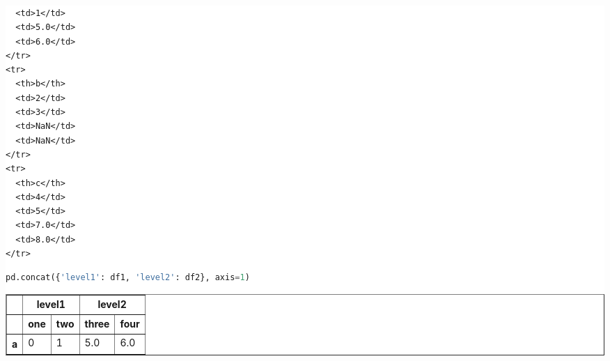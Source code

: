       <td>1</td>
      <td>5.0</td>
      <td>6.0</td>
    </tr>
    <tr>
      <th>b</th>
      <td>2</td>
      <td>3</td>
      <td>NaN</td>
      <td>NaN</td>
    </tr>
    <tr>
      <th>c</th>
      <td>4</td>
      <td>5</td>
      <td>7.0</td>
      <td>8.0</td>
    </tr>
  </tbody>
</table>
</div>




```python
pd.concat({'level1': df1, 'level2': df2}, axis=1)
```




<div>
<style>
    .dataframe thead tr:only-child th {
        text-align: right;
    }

    .dataframe thead th {
        text-align: left;
    }

    .dataframe tbody tr th {
        vertical-align: top;
    }
</style>
<table border="1" class="dataframe">
  <thead>
    <tr>
      <th></th>
      <th colspan="2" halign="left">level1</th>
      <th colspan="2" halign="left">level2</th>
    </tr>
    <tr>
      <th></th>
      <th>one</th>
      <th>two</th>
      <th>three</th>
      <th>four</th>
    </tr>
  </thead>
  <tbody>
    <tr>
      <th>a</th>
      <td>0</td>
      <td>1</td>
      <td>5.0</td>
      <td>6.0</td>